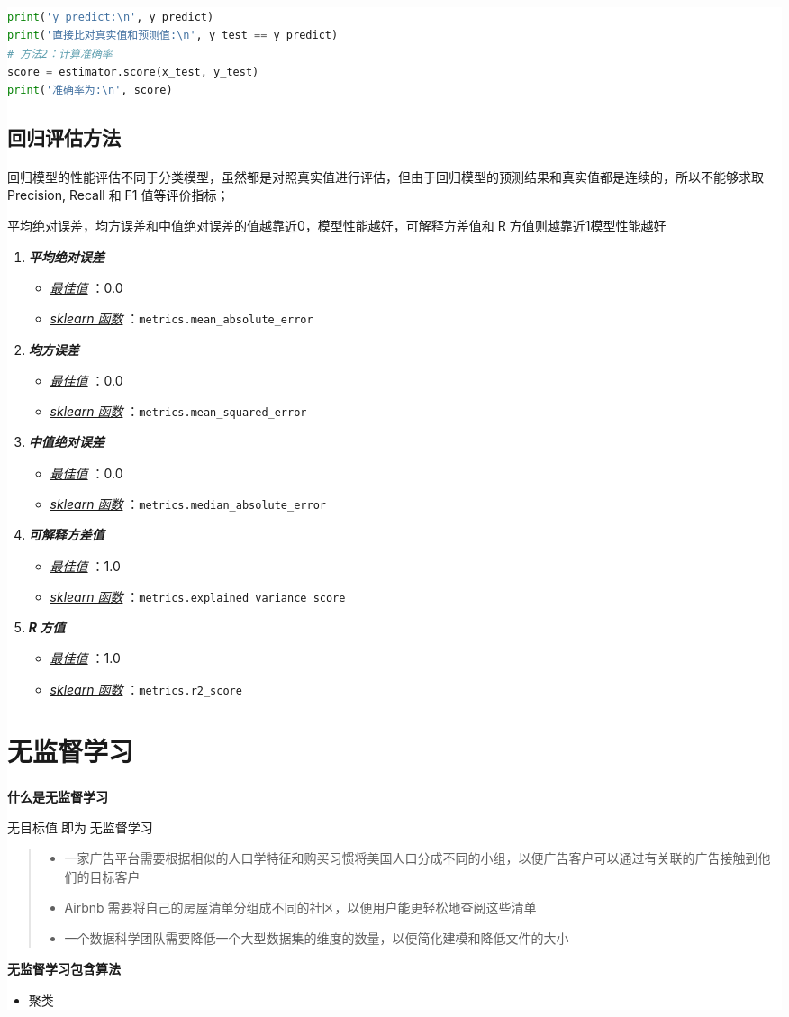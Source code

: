```python
print('y_predict:\n', y_predict)
print('直接比对真实值和预测值:\n', y_test == y_predict)
# 方法2：计算准确率
score = estimator.score(x_test, y_test)
print('准确率为:\n', score)
```

## 回归评估方法

回归模型的性能评估不同于分类模型，虽然都是对照真实值进行评估，但由于回归模型的预测结果和真实值都是连续的，所以不能够求取 Precision, Recall 和 F1 值等评价指标；

平均绝对误差，均方误差和中值绝对误差的值越靠近0，模型性能越好，可解释方差值和 R 方值则越靠近1模型性能越好

1. ***平均绝对误差***
   
   - <u><em>最佳值</em></u> ：0.0
   
   - <u><em>sklearn 函数</em></u> ：`metrics.mean_absolute_error`

2. ***均方误差***
   
   - <u><em>最佳值</em></u> ：0.0
   
   - <u><em>sklearn 函数</em></u> ：`metrics.mean_squared_error`

3. ***中值绝对误差***
   
   - <u><em>最佳值</em></u> ：0.0
   
   - <u><em>sklearn 函数</em></u> ：`metrics.median_absolute_error`

4. ***可解释方差值***
   
   - <u><em>最佳值</em></u> ：1.0
   
   - <u><em>sklearn 函数</em></u> ：`metrics.explained_variance_score`

5. ***R 方值***
   
   - <u><em>最佳值</em></u> ：1.0
   
   - <u><em>sklearn 函数</em></u> ：`metrics.r2_score`

# 无监督学习

**什么是无监督学习**

无目标值 即为 无监督学习

> - 一家广告平台需要根据相似的人口学特征和购买习惯将美国人口分成不同的小组，以便广告客户可以通过有关联的广告接触到他们的目标客户
> 
> - Airbnb 需要将自己的房屋清单分组成不同的社区，以便用户能更轻松地查阅这些清单
> 
> - 一个数据科学团队需要降低一个大型数据集的维度的数量，以便简化建模和降低文件的大小

**无监督学习包含算法**

- 聚类
  